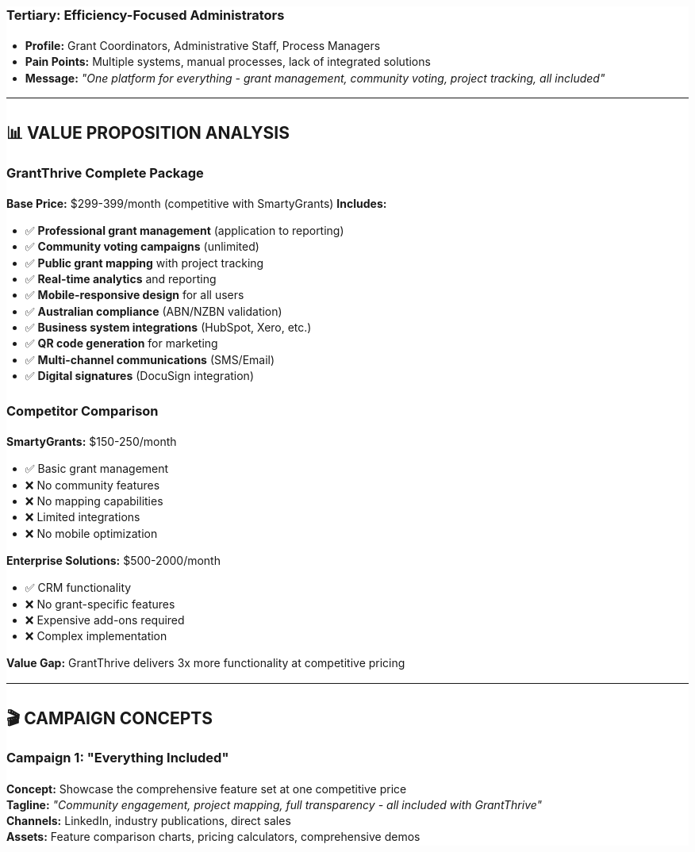 ### **Tertiary: Efficiency-Focused Administrators**
- **Profile:** Grant Coordinators, Administrative Staff, Process Managers
- **Pain Points:** Multiple systems, manual processes, lack of integrated solutions
- **Message:** *"One platform for everything - grant management, community voting, project tracking, all included"*

---

## 📊 **VALUE PROPOSITION ANALYSIS**

### **GrantThrive Complete Package**
**Base Price:** $299-399/month (competitive with SmartyGrants)
**Includes:**
- ✅ **Professional grant management** (application to reporting)
- ✅ **Community voting campaigns** (unlimited)
- ✅ **Public grant mapping** with project tracking
- ✅ **Real-time analytics** and reporting
- ✅ **Mobile-responsive design** for all users
- ✅ **Australian compliance** (ABN/NZBN validation)
- ✅ **Business system integrations** (HubSpot, Xero, etc.)
- ✅ **QR code generation** for marketing
- ✅ **Multi-channel communications** (SMS/Email)
- ✅ **Digital signatures** (DocuSign integration)

### **Competitor Comparison**
**SmartyGrants:** $150-250/month
- ✅ Basic grant management
- ❌ No community features
- ❌ No mapping capabilities
- ❌ Limited integrations
- ❌ No mobile optimization

**Enterprise Solutions:** $500-2000/month
- ✅ CRM functionality
- ❌ No grant-specific features
- ❌ Expensive add-ons required
- ❌ Complex implementation

**Value Gap:** GrantThrive delivers 3x more functionality at competitive pricing

---

## 🎬 **CAMPAIGN CONCEPTS**

### **Campaign 1: "Everything Included"**
**Concept:** Showcase the comprehensive feature set at one competitive price  
**Tagline:** *"Community engagement, project mapping, full transparency - all included with GrantThrive"*  
**Channels:** LinkedIn, industry publications, direct sales  
**Assets:** Feature comparison charts, pricing calculators, comprehensive demos
